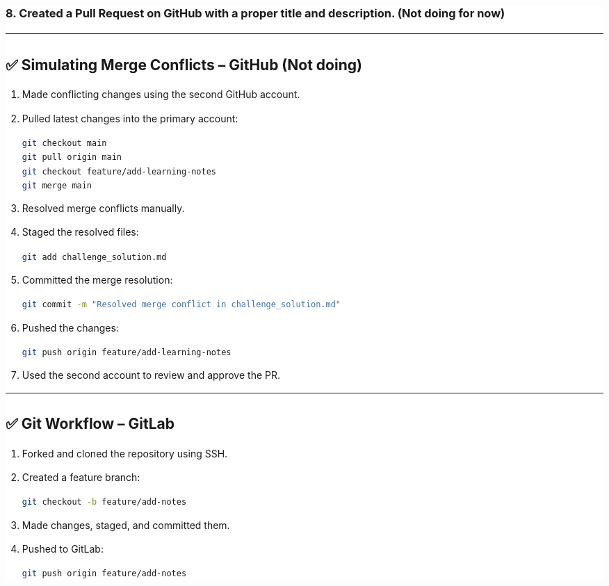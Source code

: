 ### 8. Created a Pull Request on GitHub with a proper title and description. (Not doing for now)

---

## ✅ Simulating Merge Conflicts – GitHub (Not doing)

1. Made conflicting changes using the second GitHub account.

2. Pulled latest changes into the primary account:

   ```bash
   git checkout main
   git pull origin main
   git checkout feature/add-learning-notes
   git merge main
   ```

3. Resolved merge conflicts manually.

4. Staged the resolved files:

   ```bash
   git add challenge_solution.md
   ```

5. Committed the merge resolution:

   ```bash
   git commit -m "Resolved merge conflict in challenge_solution.md"
   ```

6. Pushed the changes:

   ```bash
   git push origin feature/add-learning-notes
   ```

7. Used the second account to review and approve the PR.

---

## ✅ Git Workflow – GitLab

1. Forked and cloned the repository using SSH.

2. Created a feature branch:

   ```bash
   git checkout -b feature/add-notes
   ```

3. Made changes, staged, and committed them.

4. Pushed to GitLab:

   ```bash
   git push origin feature/add-notes
   ```
